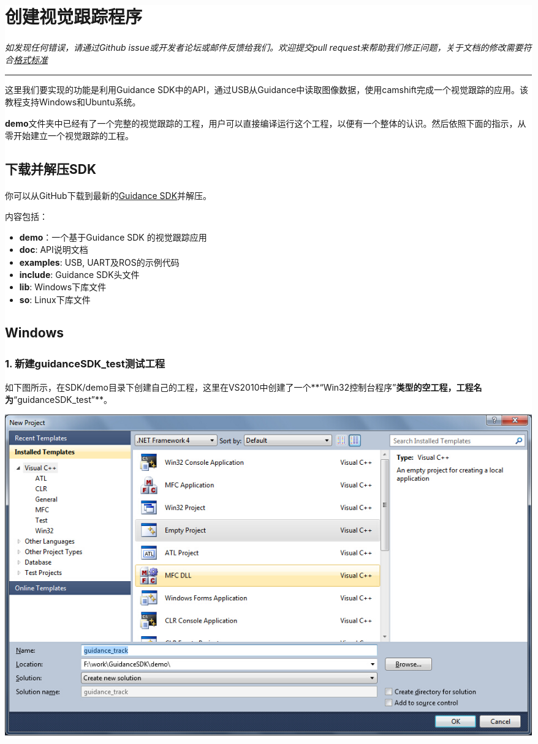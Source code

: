 # 创建视觉跟踪程序

*如发现任何错误，请通过Github issue或开发者论坛或邮件反馈给我们。欢迎提交pull request来帮助我们修正问题，关于文档的修改需要符合[格式标准](https://github.com/dji-sdk/Guidance-SDK/issues/3)*

---

这里我们要实现的功能是利用Guidance SDK中的API，通过USB从Guidance中读取图像数据，使用camshift完成一个视觉跟踪的应用。该教程支持Windows和Ubuntu系统。

**demo**文件夹中已经有了一个完整的视觉跟踪的工程，用户可以直接编译运行这个工程，以便有一个整体的认识。然后依照下面的指示，从零开始建立一个视觉跟踪的工程。

## 下载并解压SDK

你可以从GitHub下载到最新的[Guidance SDK](https://github.com/dji-sdk/GuidanceSDK)并解压。

内容包括：

- **demo**：一个基于Guidance SDK 的视觉跟踪应用
- **doc**: API说明文档
- **examples**: USB, UART及ROS的示例代码
- **include**: Guidance SDK头文件
- **lib**: Windows下库文件
- **so**: Linux下库文件


## Windows

### 1. 新建guidanceSDK_test测试工程

如下图所示，在SDK/demo目录下创建自己的工程，这里在VS2010中创建了一个**“Win32控制台程序”**类型的空工程，工程名为**“guidanceSDK\_test”**。

![新建工程](./Images/en/new_proj.jpg)
